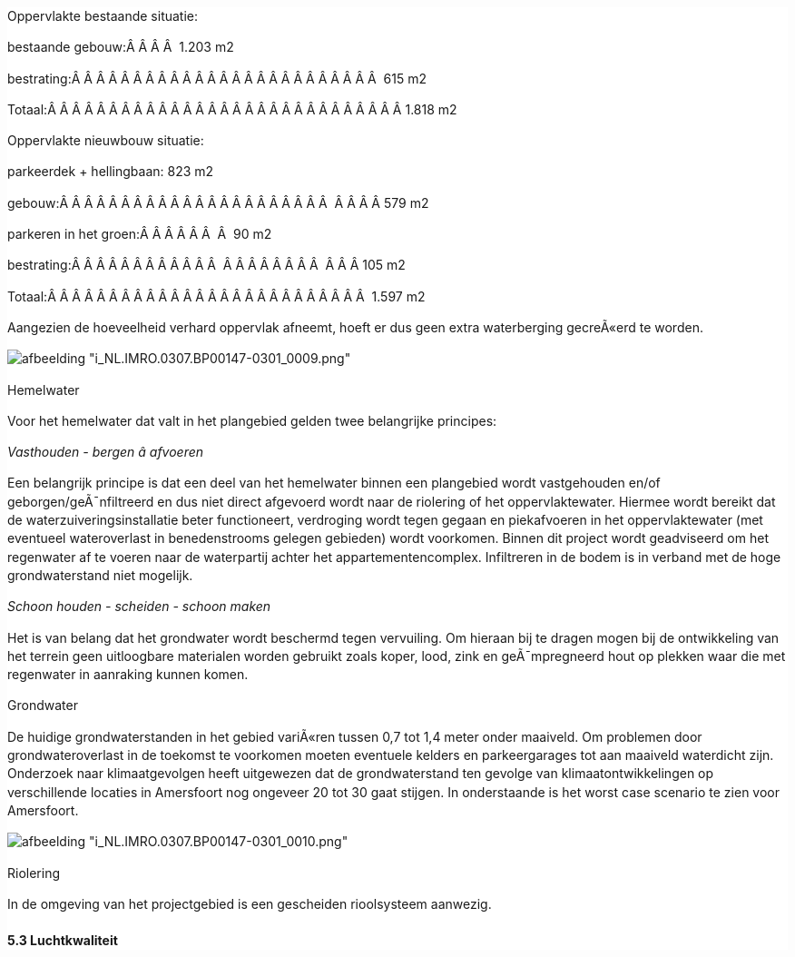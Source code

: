 Oppervlakte bestaande situatie:

bestaande gebouw:Â Â Â Â  1\.203 m2

bestrating:Â Â Â Â Â Â Â Â Â Â Â Â Â Â Â Â Â Â Â Â Â Â Â Â Â  615 m2

Totaal:Â Â Â Â Â Â Â Â Â Â Â Â Â Â Â Â Â Â Â Â Â Â Â Â Â Â Â Â Â 1\.818 m2

Oppervlakte nieuwbouw situatie:

parkeerdek \+ hellingbaan: 823 m2

gebouw:Â Â Â Â Â Â Â Â Â Â Â Â Â Â Â Â Â Â Â Â Â Â  Â Â Â Â 579 m2

parkeren in het groen:Â Â Â Â Â Â  Â  90 m2

bestrating:Â Â Â Â Â Â Â Â Â Â Â Â  Â Â Â Â Â Â Â Â  Â Â Â 105 m2

Totaal:Â Â Â Â Â Â Â Â Â Â Â Â Â Â Â Â Â Â Â Â Â Â Â Â Â Â  1\.597 m2

Aangezien de hoeveelheid verhard oppervlak afneemt, hoeft er dus geen extra waterberging gecreÃ«erd te worden.

![afbeelding "i_NL.IMRO.0307.BP00147-0301_0009.png"](i_NL.IMRO.0307.BP00147-0301_0009.png)

Hemelwater

Voor het hemelwater dat valt in het plangebied gelden twee belangrijke principes:

*Vasthouden \- bergen â afvoeren*

Een belangrijk principe is dat een deel van het hemelwater binnen een plangebied wordt vastgehouden en/of geborgen/geÃ¯nfiltreerd en dus niet direct afgevoerd wordt naar de riolering of het oppervlaktewater. Hiermee wordt bereikt dat de waterzuiveringsinstallatie beter functioneert, verdroging wordt tegen gegaan en piekafvoeren in het oppervlaktewater (met eventueel wateroverlast in benedenstrooms gelegen gebieden) wordt voorkomen. Binnen dit project wordt geadviseerd om het regenwater af te voeren naar de waterpartij achter het appartementencomplex. Infiltreren in de bodem is in verband met de hoge grondwaterstand niet mogelijk.

*Schoon houden \- scheiden \- schoon maken*

Het is van belang dat het grondwater wordt beschermd tegen vervuiling. Om hieraan bij te dragen mogen bij de ontwikkeling van het terrein geen uitloogbare materialen worden gebruikt zoals koper, lood, zink en geÃ¯mpregneerd hout op plekken waar die met regenwater in aanraking kunnen komen.

Grondwater

De huidige grondwaterstanden in het gebied variÃ«ren tussen 0,7 tot 1,4 meter onder maaiveld. Om problemen door grondwateroverlast in de toekomst te voorkomen moeten eventuele kelders en parkeergarages tot aan maaiveld waterdicht zijn. Onderzoek naar klimaatgevolgen heeft uitgewezen dat de grondwaterstand ten gevolge van klimaatontwikkelingen op verschillende locaties in Amersfoort nog ongeveer 20 tot 30 gaat stijgen. In onderstaande is het worst case scenario te zien voor Amersfoort.

![afbeelding "i_NL.IMRO.0307.BP00147-0301_0010.png"](i_NL.IMRO.0307.BP00147-0301_0010.png)

Riolering

In de omgeving van het projectgebied is een gescheiden rioolsysteem aanwezig.

#### 5\.3 Luchtkwaliteit
